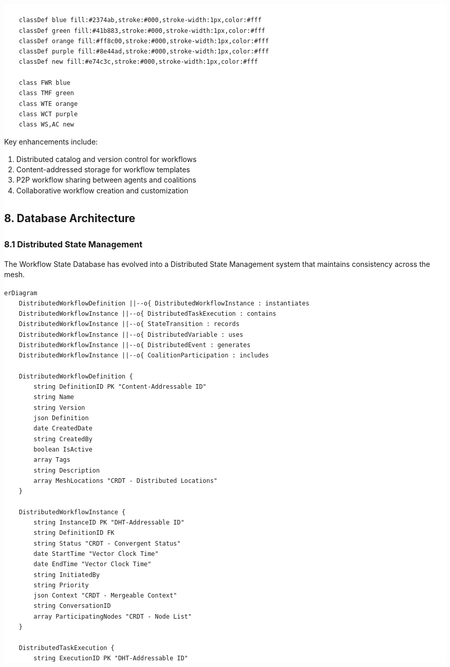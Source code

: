 ```mermaid
    
    classDef blue fill:#2374ab,stroke:#000,stroke-width:1px,color:#fff
    classDef green fill:#41b883,stroke:#000,stroke-width:1px,color:#fff
    classDef orange fill:#ff8c00,stroke:#000,stroke-width:1px,color:#fff
    classDef purple fill:#8e44ad,stroke:#000,stroke-width:1px,color:#fff
    classDef new fill:#e74c3c,stroke:#000,stroke-width:1px,color:#fff
    
    class FWR blue
    class TMF green
    class WTE orange
    class WCT purple
    class WS,AC new
```

Key enhancements include:
1. Distributed catalog and version control for workflows
2. Content-addressed storage for workflow templates
3. P2P workflow sharing between agents and coalitions
4. Collaborative workflow creation and customization

## 8. Database Architecture

### 8.1 Distributed State Management

The Workflow State Database has evolved into a Distributed State Management system that maintains consistency across the mesh.

```mermaid
erDiagram
    DistributedWorkflowDefinition ||--o{ DistributedWorkflowInstance : instantiates
    DistributedWorkflowInstance ||--o{ DistributedTaskExecution : contains
    DistributedWorkflowInstance ||--o{ StateTransition : records
    DistributedWorkflowInstance ||--o{ DistributedVariable : uses
    DistributedWorkflowInstance ||--o{ DistributedEvent : generates
    DistributedWorkflowInstance ||--o{ CoalitionParticipation : includes
    
    DistributedWorkflowDefinition {
        string DefinitionID PK "Content-Addressable ID"
        string Name
        string Version
        json Definition
        date CreatedDate
        string CreatedBy
        boolean IsActive
        array Tags
        string Description
        array MeshLocations "CRDT - Distributed Locations"
    }
    
    DistributedWorkflowInstance {
        string InstanceID PK "DHT-Addressable ID"
        string DefinitionID FK
        string Status "CRDT - Convergent Status"
        date StartTime "Vector Clock Time"
        date EndTime "Vector Clock Time"
        string InitiatedBy
        string Priority
        json Context "CRDT - Mergeable Context"
        string ConversationID
        array ParticipatingNodes "CRDT - Node List"
    }
    
    DistributedTaskExecution {
        string ExecutionID PK "DHT-Addressable ID"
```